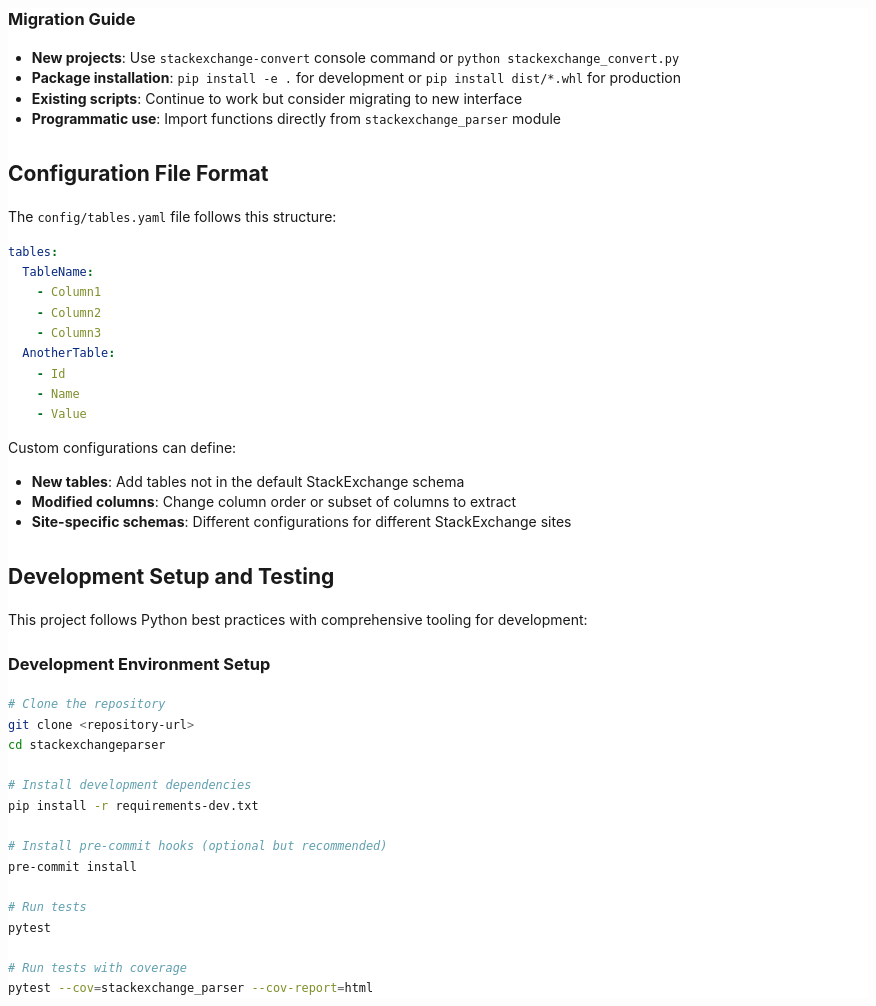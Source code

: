 ### Migration Guide
- **New projects**: Use `stackexchange-convert` console command or `python stackexchange_convert.py`
- **Package installation**: `pip install -e .` for development or `pip install dist/*.whl` for production
- **Existing scripts**: Continue to work but consider migrating to new interface
- **Programmatic use**: Import functions directly from `stackexchange_parser` module

## Configuration File Format

The `config/tables.yaml` file follows this structure:

```yaml
tables:
  TableName:
    - Column1
    - Column2
    - Column3
  AnotherTable:
    - Id
    - Name
    - Value
```

Custom configurations can define:
- **New tables**: Add tables not in the default StackExchange schema
- **Modified columns**: Change column order or subset of columns to extract
- **Site-specific schemas**: Different configurations for different StackExchange sites

## Development Setup and Testing

This project follows Python best practices with comprehensive tooling for development:

### Development Environment Setup
```bash
# Clone the repository
git clone <repository-url>
cd stackexchangeparser

# Install development dependencies
pip install -r requirements-dev.txt

# Install pre-commit hooks (optional but recommended)
pre-commit install

# Run tests
pytest

# Run tests with coverage
pytest --cov=stackexchange_parser --cov-report=html
```

